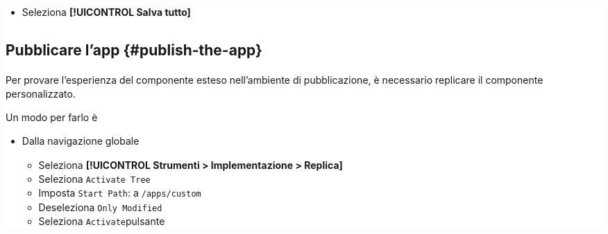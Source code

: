 * Seleziona **[!UICONTROL Salva tutto]**

## Pubblicare l’app {#publish-the-app}

Per provare l’esperienza del componente esteso nell’ambiente di pubblicazione, è necessario replicare il componente personalizzato.

Un modo per farlo è

* Dalla navigazione globale

   * Seleziona **[!UICONTROL Strumenti > Implementazione > Replica]**
   * Seleziona `Activate Tree`
   * Imposta `Start Path`: a `/apps/custom`
   * Deseleziona `Only Modified`
   * Seleziona `Activate`pulsante
